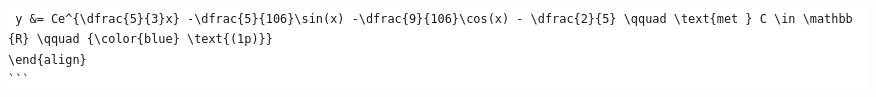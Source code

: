 ````{admonition} Antwoord
 y &= Ce^{\dfrac{5}{3}x} -\dfrac{5}{106}\sin(x) -\dfrac{9}{106}\cos(x) - \dfrac{2}{5} \qquad \text{met } C \in \mathbb{R} \qquad {\color{blue} \text{(1p)}}
\end{align}
```
````
